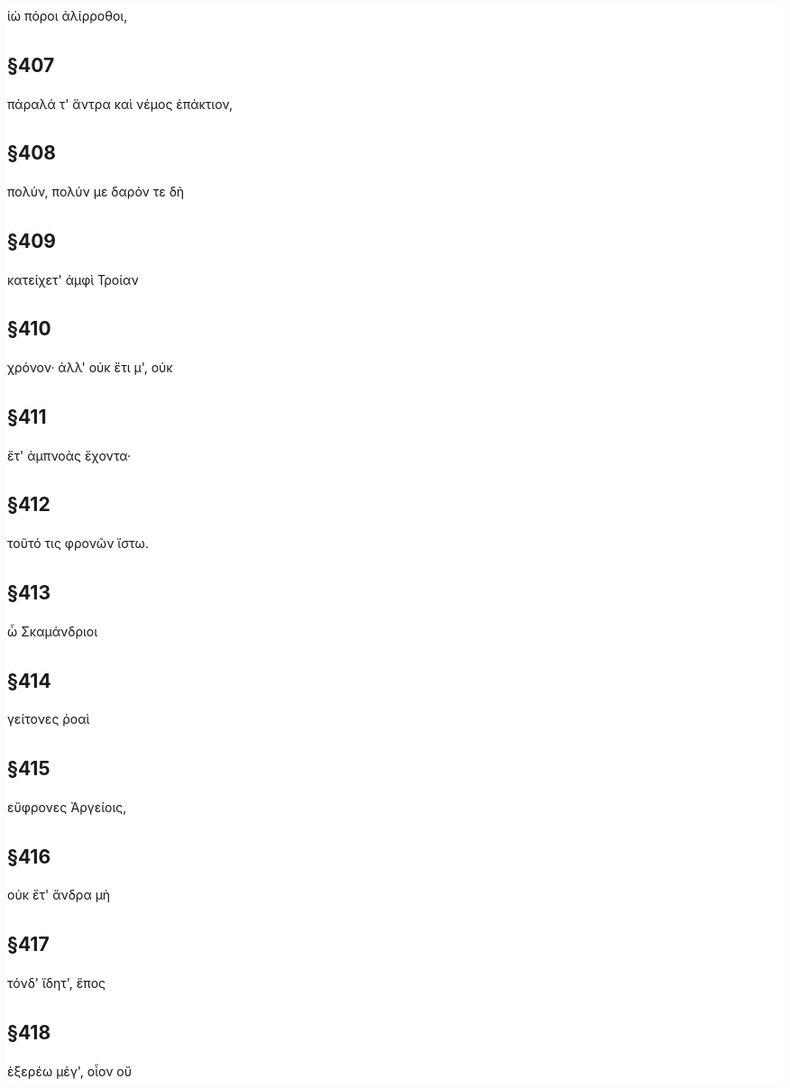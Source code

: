 ἰὼ πόροι ἁλίρροθοι,  

## §407  

πάραλά τ' ἄντρα καὶ νέμος ἐπάκτιον,  

## §408  

πολύν, πολύν με δαρόν τε δὴ  

## §409  

<milestone unit="altline" n="415"/>κατείχετ' ἀμφὶ Τροίαν  

## §410  

χρόνον· ἀλλ' οὐκ ἔτι μ', οὐκ  

## §411  

ἔτ' ἀμπνοὰς ἔχοντα·  

## §412  

τοῦτό τις φρονῶν ἴστω.  

## §413  

ὦ Σκαμάνδριοι  

## §414  

γείτονες ῥοαὶ  

## §415  

<milestone unit="altline" n="420"/>εὔφρονες Ἀργείοις,  

## §416  

οὐκ ἔτ' ἄνδρα μὴ  

## §417  

τόνδ' ἴδητ', ἔπος  

## §418  

ὲξερέω μἐγ', οἷον οὔ  

